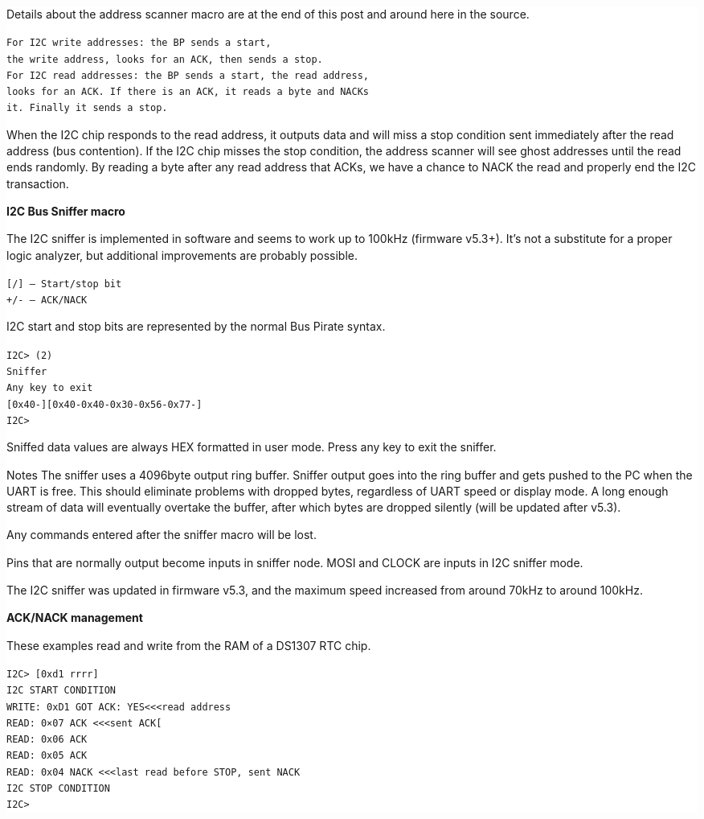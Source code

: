Details about the address scanner macro are at the end of this post and around here in the source.

    For I2C write addresses: the BP sends a start,
    the write address, looks for an ACK, then sends a stop.
    For I2C read addresses: the BP sends a start, the read address,
    looks for an ACK. If there is an ACK, it reads a byte and NACKs
    it. Finally it sends a stop. 

When the I2C chip responds to the read address, it outputs data and will miss a stop condition sent immediately after the read address (bus contention). If the I2C chip misses the stop condition, the address scanner will see ghost addresses until the read ends randomly. By reading a byte after any read address that ACKs, we have a chance to NACK the read and properly end the I2C transaction.

**I2C Bus Sniffer macro**

The I2C sniffer is implemented in software and seems to work up to 100kHz (firmware v5.3+).
It’s not a substitute for a proper logic analyzer, but additional improvements are probably possible.

    [/] – Start/stop bit
    +/- – ACK/NACK 

I2C start and stop bits are represented by the normal Bus Pirate syntax.

    I2C> (2)
    Sniffer
    Any key to exit
    [0x40-][0x40-0x40-0x30-0x56-0x77-]
    I2C>

Sniffed data values are always HEX formatted in user mode. Press any key to exit the sniffer.

Notes The sniffer uses a 4096byte output ring buffer. Sniffer output goes into the ring buffer and gets pushed to the PC when the UART is free. This should eliminate problems with dropped bytes, regardless of UART speed or display mode. A long enough stream of data will eventually overtake the buffer, after which bytes are dropped silently (will be updated after v5.3).

Any commands entered after the sniffer macro will be lost.

Pins that are normally output become inputs in sniffer node. MOSI and CLOCK are inputs in I2C sniffer mode.

The I2C sniffer was updated in firmware v5.3, and the maximum speed increased from around 70kHz to around 100kHz.

**ACK/NACK management**

These examples read and write from the RAM of a DS1307 RTC chip.

    I2C> [0xd1 rrrr]
    I2C START CONDITION
    WRITE: 0xD1 GOT ACK: YES<<<read address
    READ: 0×07 ACK <<<sent ACK[
    READ: 0x06 ACK
    READ: 0x05 ACK
    READ: 0x04 NACK <<<last read before STOP, sent NACK
    I2C STOP CONDITION
    I2C>
